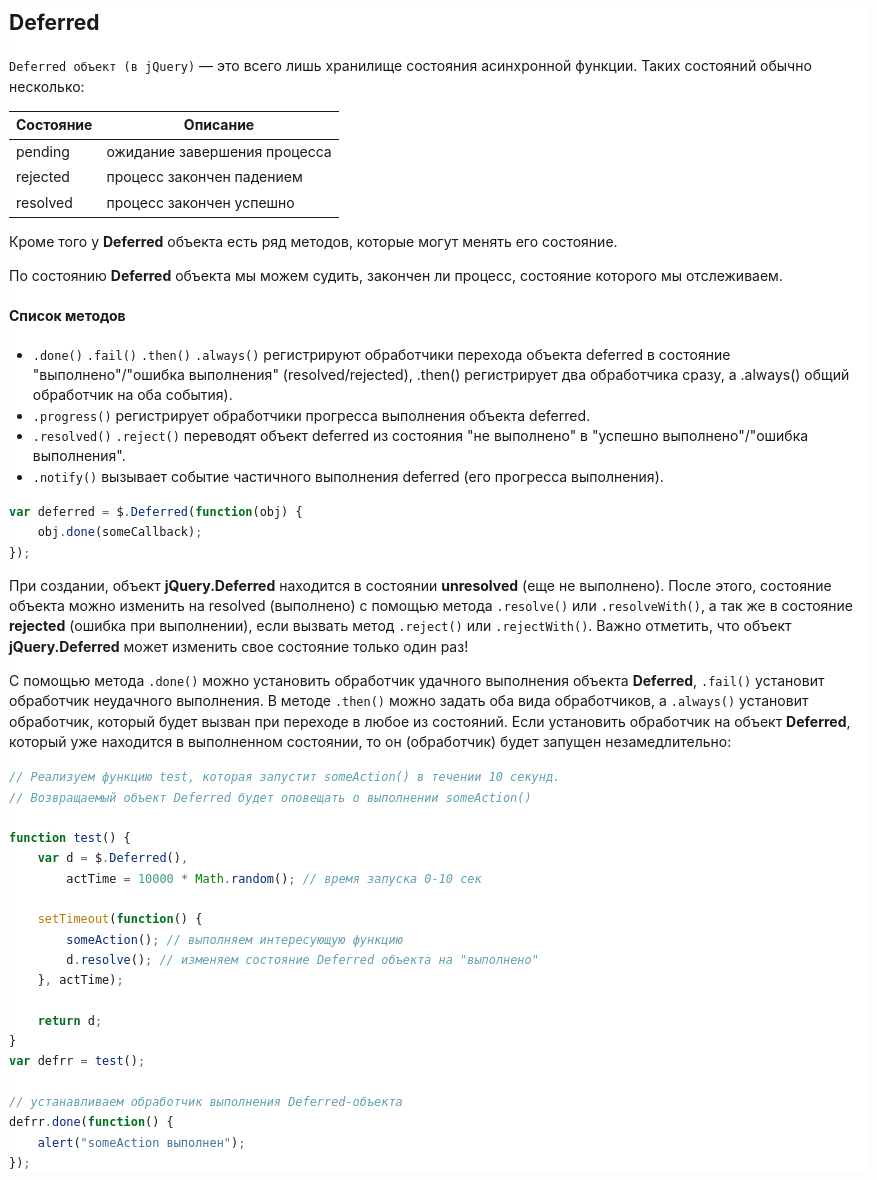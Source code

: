 ## Deferred

`Deferred объект (в jQuery)` — это всего лишь хранилище состояния асинхронной функции. Таких состояний обычно несколько:

| Состояние |  Описание                    |
|-----------|------------------------------|
| pending   |ожидание завершения процесса  |
| rejected  | процесс закончен падением    |
| resolved  | процесс закончен успешно     |

Кроме того у **Deferred** объекта есть ряд методов, которые могут менять его состояние.

По состоянию **Deferred** объекта мы можем судить, закончен ли процесс, состояние которого мы отслеживаем.

#### Список методов

- `.done()` `.fail()` `.then()` `.always()` регистрируют обработчики перехода объекта deferred в состояние "выполнено"/"ошибка выполнения" (resolved/rejected), .then() регистрирует два обработчика сразу, а .always() общий обработчик на оба события).
- `.progress()` регистрирует обработчики прогресса выполнения объекта deferred.
- `.resolved()` `.reject()` переводят объект deferred из состояния "не выполнено" в "успешно выполнено"/"ошибка выполнения".
- `.notify()` вызывает событие частичного выполнения deferred (его прогресса выполнения).

```js
var deferred = $.Deferred(function(obj) {
    obj.done(someCallback);
});
```

При создании, объект **jQuery.Deferred** находится в состоянии **unresolved** (еще не выполнено). После этого, состояние объекта можно изменить на resolved (выполнено) с помощью метода `.resolve()` или `.resolveWith()`, а так же в состояние **rejected** (ошибка при выполнении), если вызвать метод `.reject()` или `.rejectWith()`. Важно отметить, что объект **jQuery.Deferred** может изменить свое состояние только один раз!

С помощью метода `.done()` можно установить обработчик удачного выполнения объекта **Deferred**, `.fail()` установит обработчик неудачного выполнения. В методе `.then()` можно задать оба вида обработчиков, а `.always()` установит обработчик, который будет вызван при переходе в любое из состояний. Если установить обработчик на объект **Deferred**, который уже находится в выполненном состоянии, то он (обработчик) будет запущен незамедлительно:

```js
// Реализуем функцию test, которая запустит someAction() в течении 10 секунд.
// Возвращаемый объект Deferred будет оповещать о выполнении someAction()

function test() {
    var d = $.Deferred(),
        actTime = 10000 * Math.random(); // время запуска 0-10 сек
        
    setTimeout(function() {
        someAction(); // выполняем интересующую функцию
        d.resolve(); // изменяем состояние Deferred объекта на "выполнено"
    }, actTime);
    
    return d;
}
var defrr = test();

// устанавливаем обработчик выполнения Deferred-объекта
defrr.done(function() {
    alert("someAction выполнен");
});
```